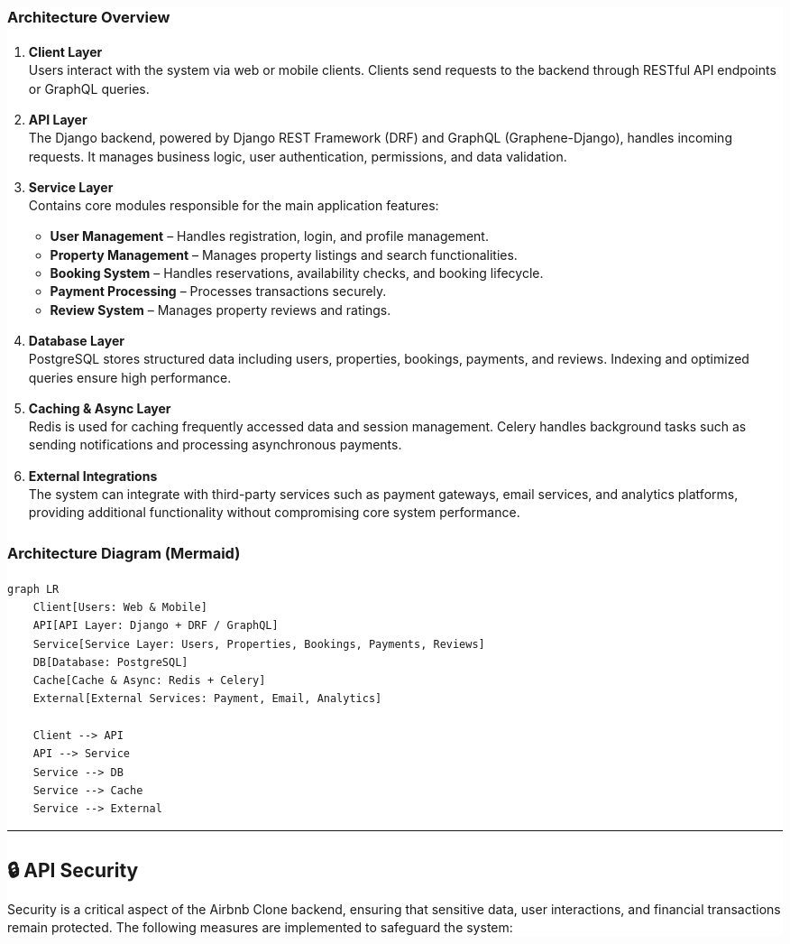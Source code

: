 ### Architecture Overview

1. **Client Layer**  
   Users interact with the system via web or mobile clients. Clients send requests to the backend through RESTful API endpoints or GraphQL queries.

2. **API Layer**  
   The Django backend, powered by Django REST Framework (DRF) and GraphQL (Graphene-Django), handles incoming requests. It manages business logic, user authentication, permissions, and data validation.

3. **Service Layer**  
   Contains core modules responsible for the main application features:
   * **User Management** – Handles registration, login, and profile management.
   * **Property Management** – Manages property listings and search functionalities.
   * **Booking System** – Handles reservations, availability checks, and booking lifecycle.
   * **Payment Processing** – Processes transactions securely.
   * **Review System** – Manages property reviews and ratings.

4. **Database Layer**  
   PostgreSQL stores structured data including users, properties, bookings, payments, and reviews. Indexing and optimized queries ensure high performance.

5. **Caching & Async Layer**  
   Redis is used for caching frequently accessed data and session management. Celery handles background tasks such as sending notifications and processing asynchronous payments.

6. **External Integrations**  
   The system can integrate with third-party services such as payment gateways, email services, and analytics platforms, providing additional functionality without compromising core system performance.

### Architecture Diagram (Mermaid)

```mermaid
graph LR
    Client[Users: Web & Mobile]
    API[API Layer: Django + DRF / GraphQL]
    Service[Service Layer: Users, Properties, Bookings, Payments, Reviews]
    DB[Database: PostgreSQL]
    Cache[Cache & Async: Redis + Celery]
    External[External Services: Payment, Email, Analytics]

    Client --> API
    API --> Service
    Service --> DB
    Service --> Cache
    Service --> External
```

---

## 🔒 API Security

Security is a critical aspect of the Airbnb Clone backend, ensuring that sensitive data, user interactions, and financial transactions remain protected. The following measures are implemented to safeguard the system:
